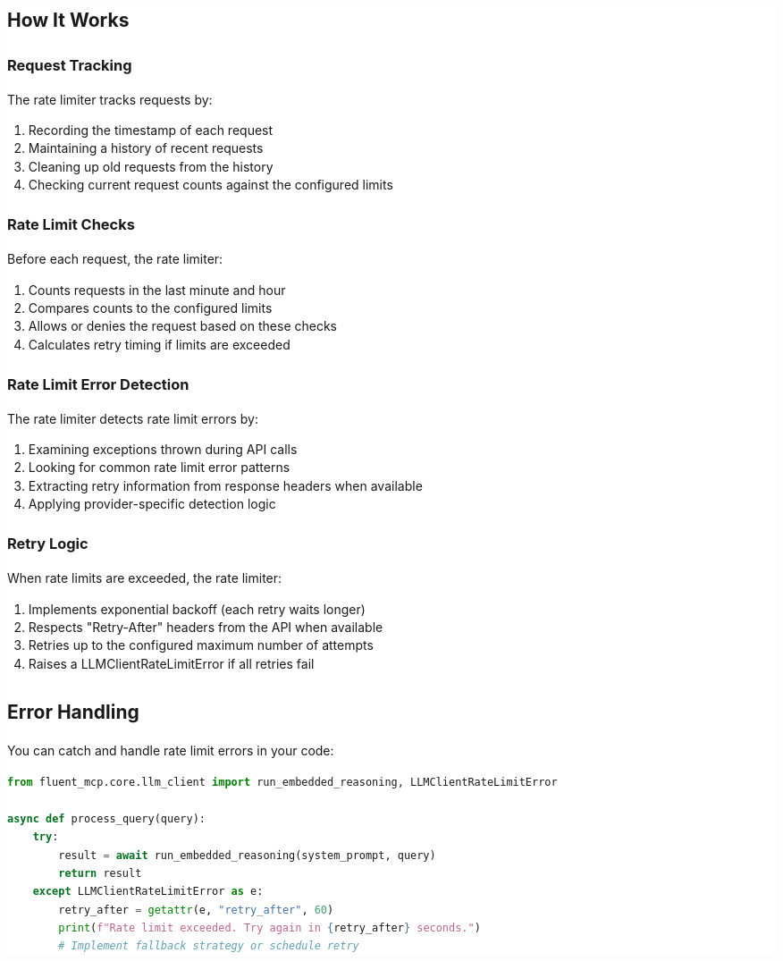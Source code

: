 ## How It Works

### Request Tracking

The rate limiter tracks requests by:

1. Recording the timestamp of each request
2. Maintaining a history of recent requests
3. Cleaning up old requests from the history
4. Checking current request counts against the configured limits

### Rate Limit Checks

Before each request, the rate limiter:

1. Counts requests in the last minute and hour
2. Compares counts to the configured limits
3. Allows or denies the request based on these checks
4. Calculates retry timing if limits are exceeded

### Rate Limit Error Detection

The rate limiter detects rate limit errors by:

1. Examining exceptions thrown during API calls
2. Looking for common rate limit error patterns
3. Extracting retry information from response headers when available
4. Applying provider-specific detection logic

### Retry Logic

When rate limits are exceeded, the rate limiter:

1. Implements exponential backoff (each retry waits longer)
2. Respects "Retry-After" headers from the API when available
3. Retries up to the configured maximum number of attempts
4. Raises a LLMClientRateLimitError if all retries fail

## Error Handling

You can catch and handle rate limit errors in your code:

```python
from fluent_mcp.core.llm_client import run_embedded_reasoning, LLMClientRateLimitError

async def process_query(query):
    try:
        result = await run_embedded_reasoning(system_prompt, query)
        return result
    except LLMClientRateLimitError as e:
        retry_after = getattr(e, "retry_after", 60)
        print(f"Rate limit exceeded. Try again in {retry_after} seconds.")
        # Implement fallback strategy or schedule retry
```
